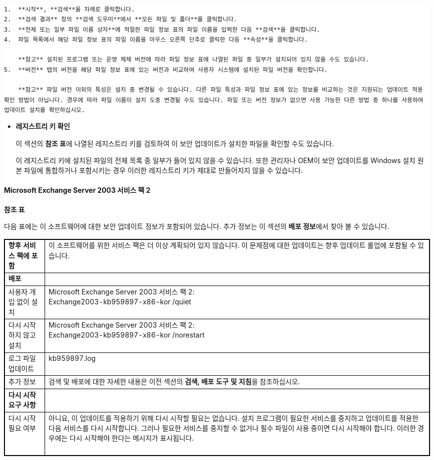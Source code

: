     1.  **시작**, **검색**을 차례로 클릭합니다.
    2.  **검색 결과** 창의 **검색 도우미**에서 **모든 파일 및 폴더**를 클릭합니다.
    3.  **전체 또는 일부 파일 이름 상자**에 적절한 파일 정보 표의 파일 이름을 입력한 다음 **검색**을 클릭합니다.
    4.  파일 목록에서 해당 파일 정보 표의 파일 이름을 마우스 오른쪽 단추로 클릭한 다음 **속성**을 클릭합니다.   

        **참고** 설치된 프로그램 또는 운영 체제 버전에 따라 파일 정보 표에 나열된 파일 중 일부가 설치되어 있지 않을 수도 있습니다.
    5.  **버전** 탭의 버전을 해당 파일 정보 표에 있는 버전과 비교하여 사용자 시스템에 설치된 파일 버전을 확인합니다.   

        **참고** 파일 버전 이외의 특성은 설치 중 변경될 수 있습니다. 다른 파일 특성과 파일 정보 표에 있는 정보를 비교하는 것은 지원되는 업데이트 적용 확인 방법이 아닙니다. 경우에 따라 파일 이름이 설치 도중 변경될 수도 있습니다. 파일 또는 버전 정보가 없으면 사용 가능한 다른 방법 중 하나를 사용하여 업데이트 설치를 확인하십시오.

-   **레지스트리 키 확인**

    이 섹션의 **참조 표**에 나열된 레지스트리 키를 검토하여 이 보안 업데이트가 설치한 파일을 확인할 수도 있습니다.

    이 레지스트리 키에 설치된 파일의 전체 목록 중 일부가 들어 있지 않을 수 있습니다. 또한 관리자나 OEM이 보안 업데이트를 Windows 설치 원본 파일에 통합하거나 포함시키는 경우 이러한 레지스트리 키가 제대로 만들어지지 않을 수 있습니다.

#### Microsoft Exchange Server 2003 서비스 팩 2

**참조 표**

다음 표에는 이 소프트웨어에 대한 보안 업데이트 정보가 포함되어 있습니다. 추가 정보는 이 섹션의 **배포 정보**에서 찾아 볼 수 있습니다.
 
<p> </p>
<table style="border:1px solid black;">
<tbody>
<tr class="odd">
<td style="border:1px solid black;"><strong>향후 서비스 팩에 포함</strong></td>
<td style="border:1px solid black;">이 소프트웨어를 위한 서비스 팩은 더 이상 계획되어 있지 않습니다. 이 문제점에 대한 업데이트는 향후 업데이트 롤업에 포함될 수 있습니다.</td>
</tr>
<tr class="even">
<td style="border:1px solid black;"><strong>배포</strong></td>
<td style="border:1px solid black;"></td>
</tr>
<tr class="odd">
<td style="border:1px solid black;">사용자 개입 없이 설치</td>
<td style="border:1px solid black;">Microsoft Exchange Server 2003 서비스 팩 2:<br />
Exchange2003-kb959897-x86-kor /quiet</td>
</tr>
<tr class="even">
<td style="border:1px solid black;">다시 시작하지 않고 설치</td>
<td style="border:1px solid black;">Microsoft Exchange Server 2003 서비스 팩 2:<br />
Exchange2003-kb959897-x86-kor /norestart</td>
</tr>
<tr class="odd">
<td style="border:1px solid black;">로그 파일 업데이트</td>
<td style="border:1px solid black;">kb959897.log</td>
</tr>
<tr class="even">
<td style="border:1px solid black;">추가 정보</td>
<td style="border:1px solid black;">검색 및 배포에 대한 자세한 내용은 이전 섹션의 <strong>검색, 배포 도구 및 지침</strong>을 참조하십시오.</td>
</tr>
<tr class="odd">
<td style="border:1px solid black;"><strong>다시 시작 요구 사항</strong></td>
<td style="border:1px solid black;"></td>
</tr>
<tr class="even">
<td style="border:1px solid black;">다시 시작 필요 여부</td>
<td style="border:1px solid black;">아니요, 이 업데이트를 적용하기 위해 다시 시작할 필요는 없습니다. 설치 프로그램이 필요한 서비스를 중지하고 업데이트를 적용한 다음 서비스를 다시 시작합니다. 그러나 필요한 서비스를 중지할 수 없거나 필수 파일이 사용 중이면 다시 시작해야 합니다. 이러한 경우에는 다시 시작해야 한다는 메시지가 표시됩니다.<br />
<br />